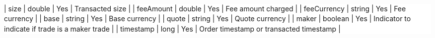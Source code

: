 | size        | double  | Yes      | Transacted size                                                                               |
| feeAmount   | double  | Yes      | Fee amount charged                                                                            |
| feeCurrency | string  | Yes      | Fee currency                                                                                  |
| base        | string  | Yes      | Base currency                                                                                 |
| quote       | string  | Yes      | Quote currency                                                                                |
| maker       | boolean | Yes      | Indicator to indicate if trade is a maker trade                                               |
| timestamp   | long    | Yes      | Order timestamp or transacted timestamp                                                       |

</section>
